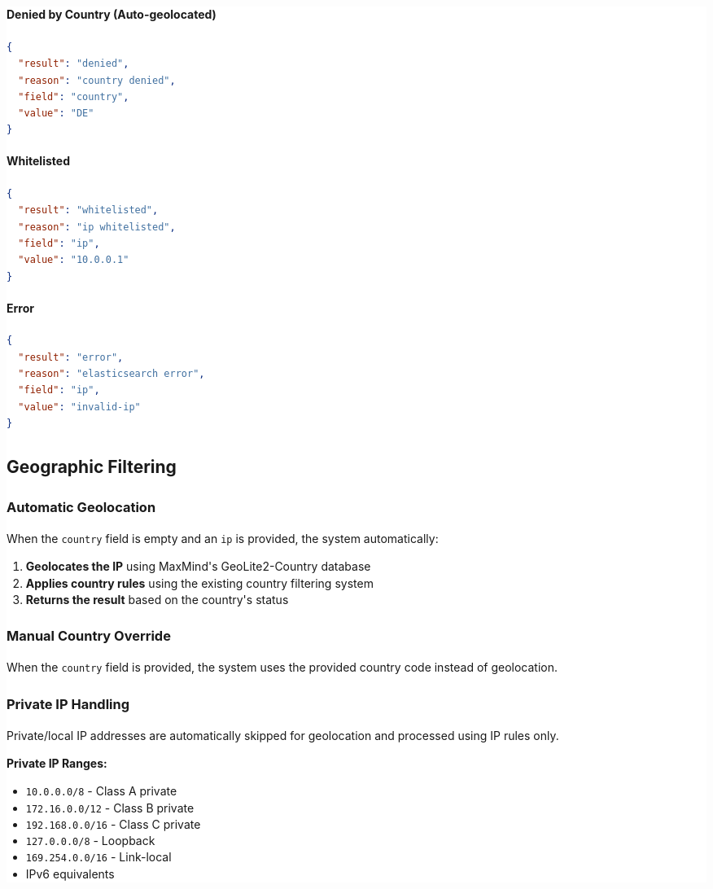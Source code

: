 #### Denied by Country (Auto-geolocated)
```json
{
  "result": "denied",
  "reason": "country denied",
  "field": "country",
  "value": "DE"
}
```

#### Whitelisted
```json
{
  "result": "whitelisted",
  "reason": "ip whitelisted",
  "field": "ip",
  "value": "10.0.0.1"
}
```

#### Error
```json
{
  "result": "error",
  "reason": "elasticsearch error",
  "field": "ip",
  "value": "invalid-ip"
}
```

## Geographic Filtering

### Automatic Geolocation

When the `country` field is empty and an `ip` is provided, the system automatically:

1. **Geolocates the IP** using MaxMind's GeoLite2-Country database
2. **Applies country rules** using the existing country filtering system
3. **Returns the result** based on the country's status

### Manual Country Override

When the `country` field is provided, the system uses the provided country code instead of geolocation.

### Private IP Handling

Private/local IP addresses are automatically skipped for geolocation and processed using IP rules only.

**Private IP Ranges:**
- `10.0.0.0/8` - Class A private
- `172.16.0.0/12` - Class B private
- `192.168.0.0/16` - Class C private
- `127.0.0.0/8` - Loopback
- `169.254.0.0/16` - Link-local
- IPv6 equivalents
